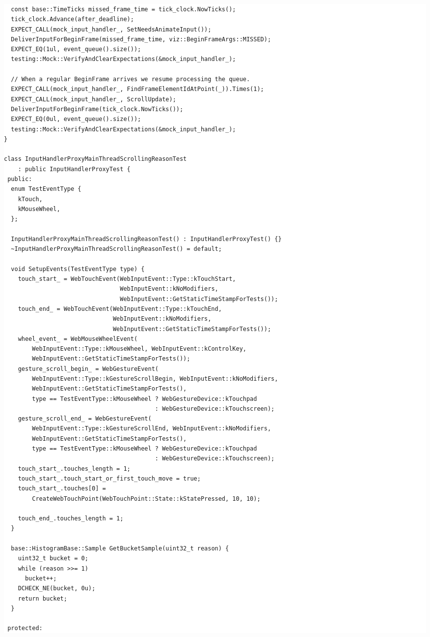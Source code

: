 ```
  const base::TimeTicks missed_frame_time = tick_clock.NowTicks();
  tick_clock.Advance(after_deadline);
  EXPECT_CALL(mock_input_handler_, SetNeedsAnimateInput());
  DeliverInputForBeginFrame(missed_frame_time, viz::BeginFrameArgs::MISSED);
  EXPECT_EQ(1ul, event_queue().size());
  testing::Mock::VerifyAndClearExpectations(&mock_input_handler_);

  // When a regular BeginFrame arrives we resume processing the queue.
  EXPECT_CALL(mock_input_handler_, FindFrameElementIdAtPoint(_)).Times(1);
  EXPECT_CALL(mock_input_handler_, ScrollUpdate);
  DeliverInputForBeginFrame(tick_clock.NowTicks());
  EXPECT_EQ(0ul, event_queue().size());
  testing::Mock::VerifyAndClearExpectations(&mock_input_handler_);
}

class InputHandlerProxyMainThreadScrollingReasonTest
    : public InputHandlerProxyTest {
 public:
  enum TestEventType {
    kTouch,
    kMouseWheel,
  };

  InputHandlerProxyMainThreadScrollingReasonTest() : InputHandlerProxyTest() {}
  ~InputHandlerProxyMainThreadScrollingReasonTest() = default;

  void SetupEvents(TestEventType type) {
    touch_start_ = WebTouchEvent(WebInputEvent::Type::kTouchStart,
                                 WebInputEvent::kNoModifiers,
                                 WebInputEvent::GetStaticTimeStampForTests());
    touch_end_ = WebTouchEvent(WebInputEvent::Type::kTouchEnd,
                               WebInputEvent::kNoModifiers,
                               WebInputEvent::GetStaticTimeStampForTests());
    wheel_event_ = WebMouseWheelEvent(
        WebInputEvent::Type::kMouseWheel, WebInputEvent::kControlKey,
        WebInputEvent::GetStaticTimeStampForTests());
    gesture_scroll_begin_ = WebGestureEvent(
        WebInputEvent::Type::kGestureScrollBegin, WebInputEvent::kNoModifiers,
        WebInputEvent::GetStaticTimeStampForTests(),
        type == TestEventType::kMouseWheel ? WebGestureDevice::kTouchpad
                                           : WebGestureDevice::kTouchscreen);
    gesture_scroll_end_ = WebGestureEvent(
        WebInputEvent::Type::kGestureScrollEnd, WebInputEvent::kNoModifiers,
        WebInputEvent::GetStaticTimeStampForTests(),
        type == TestEventType::kMouseWheel ? WebGestureDevice::kTouchpad
                                           : WebGestureDevice::kTouchscreen);
    touch_start_.touches_length = 1;
    touch_start_.touch_start_or_first_touch_move = true;
    touch_start_.touches[0] =
        CreateWebTouchPoint(WebTouchPoint::State::kStatePressed, 10, 10);

    touch_end_.touches_length = 1;
  }

  base::HistogramBase::Sample GetBucketSample(uint32_t reason) {
    uint32_t bucket = 0;
    while (reason >>= 1)
      bucket++;
    DCHECK_NE(bucket, 0u);
    return bucket;
  }

 protected:
```